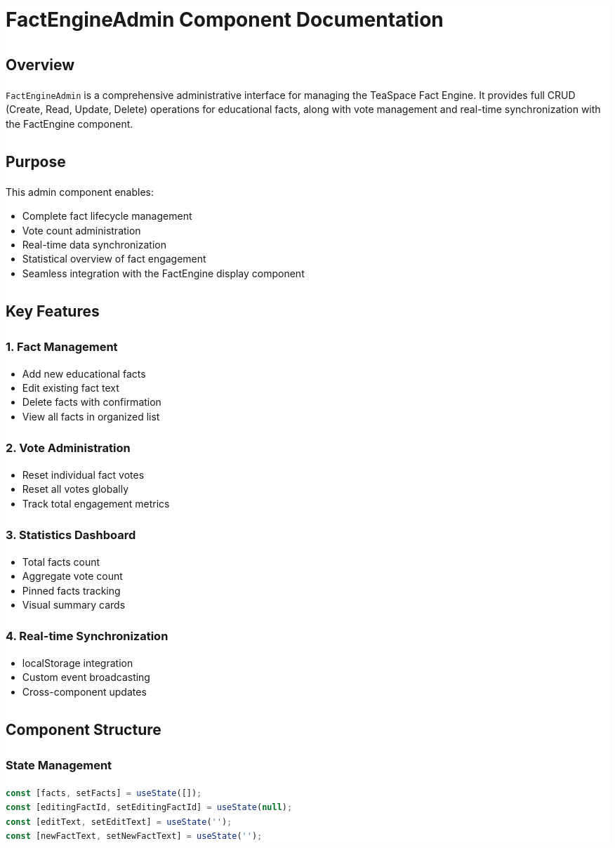# FactEngineAdmin Component Documentation

## Overview
`FactEngineAdmin` is a comprehensive administrative interface for managing the TeaSpace Fact Engine. It provides full CRUD (Create, Read, Update, Delete) operations for educational facts, along with vote management and real-time synchronization with the FactEngine component.

## Purpose
This admin component enables:
- Complete fact lifecycle management
- Vote count administration
- Real-time data synchronization
- Statistical overview of fact engagement
- Seamless integration with the FactEngine display component

## Key Features

### 1. Fact Management
- Add new educational facts
- Edit existing fact text
- Delete facts with confirmation
- View all facts in organized list

### 2. Vote Administration
- Reset individual fact votes
- Reset all votes globally
- Track total engagement metrics

### 3. Statistics Dashboard
- Total facts count
- Aggregate vote count
- Pinned facts tracking
- Visual summary cards

### 4. Real-time Synchronization
- localStorage integration
- Custom event broadcasting
- Cross-component updates

## Component Structure

### State Management
```javascript
const [facts, setFacts] = useState([]);
const [editingFactId, setEditingFactId] = useState(null);
const [editText, setEditText] = useState('');
const [newFactText, setNewFactText] = useState('');
```
